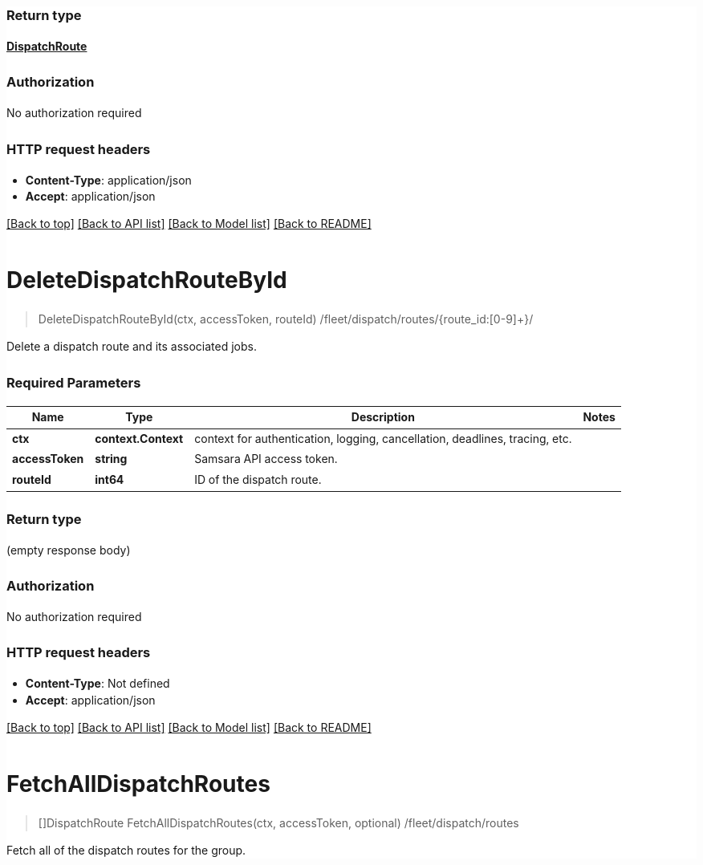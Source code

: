### Return type

[**DispatchRoute**](DispatchRoute.md)

### Authorization

No authorization required

### HTTP request headers

 - **Content-Type**: application/json
 - **Accept**: application/json

[[Back to top]](#) [[Back to API list]](../README.md#documentation-for-api-endpoints) [[Back to Model list]](../README.md#documentation-for-models) [[Back to README]](../README.md)

# **DeleteDispatchRouteById**
> DeleteDispatchRouteById(ctx, accessToken, routeId)
/fleet/dispatch/routes/{route_id:[0-9]+}/

Delete a dispatch route and its associated jobs.

### Required Parameters

Name | Type | Description  | Notes
------------- | ------------- | ------------- | -------------
 **ctx** | **context.Context** | context for authentication, logging, cancellation, deadlines, tracing, etc.
  **accessToken** | **string**| Samsara API access token. | 
  **routeId** | **int64**| ID of the dispatch route. | 

### Return type

 (empty response body)

### Authorization

No authorization required

### HTTP request headers

 - **Content-Type**: Not defined
 - **Accept**: application/json

[[Back to top]](#) [[Back to API list]](../README.md#documentation-for-api-endpoints) [[Back to Model list]](../README.md#documentation-for-models) [[Back to README]](../README.md)

# **FetchAllDispatchRoutes**
> []DispatchRoute FetchAllDispatchRoutes(ctx, accessToken, optional)
/fleet/dispatch/routes

Fetch all of the dispatch routes for the group.
